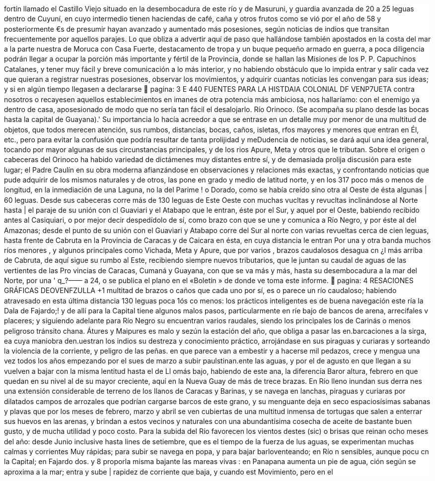 fortín llamado el Castillo Viejo situado en la desembocadura de este río y de Masuruni, y guardia avanzada de 20 a 25 leguas dentro de Cuyuní, en cuyo intermedio tienen haciendas de café, caña y otros frutos como se vió por el año de 58 y posteriormente €s de presumir hayan avanzado y aumentado más posesiones, según noticias de indios que transitan frecuentemente por aquellos parajes. Lo que obliza a advertir aquí de paso que hallándose también apostados en la costa del mar a la parte nuestra de Moruca con Casa Fuerte, destacamento de tropa y un buque pequeño armado en guerra, a poca diligencia podrán llegar a ocupar la porción más importante y fértil de la Provincia, donde se hallan las Misiones de los P. P. Capuchinos Catalanes, y tener muy fácil y breve comunicación a lo más interior, y no habiendo obstáculo que lo impida entrar y salir cada vez que quieran a registrar nuestras posesiones, observar los movimientos, y adquirir cuantas noticias les convengan para sus ideas; y si en algún tiempo llegasen a declararse     pagina: 3 E  440 FUENTES PARA LA HISTDAIA COLONIAL DF VENP7UETA  contra nosotros o recayesen aquellos establecimientos en imanes de otra potencia más ambiciosa, nos hallaríamo: con el enemigo ya dentro de casa, aposesionado de modo que no sería tan fácil el desalojarlo.  Río Orinoco. (Se acompaña su plano desde las bocas hasta la capital de Guayana).' Su importancia lo hacía acreedor a que se entrase en un detalle muy por menor de una multitud de objetos, que todos merecen atención, sus rumbos, distancias, bocas, caños, isletas, rfos mayores y menores que entran en Él, etc., pero para evitar la confusión que podría resultar de tanta prolijidad y meDudencia de noticias, se dará aquí una idea general, tocando por mayor algunas de sus circunstancias principales, y de los rios Apure, Meta y otros que le tributan.  Sobre el origen o cabeceras del Orinoco ha habido variedad de dictámenes muy distantes entre sí, y de demasiada prolija discusión para este lugar; el Padre Caulín en su obra moderna afianzándose en observaciones y relaciones más exactas, y confrontando noticias que pude adquirir de los mismos naturales y de otros, las pone en grado y medio de latitud norte, y en los 317 poco más o menos de longitud, en la inmediación de una Laguna, no la del Parime ! o Dorado, como se había creído sino otra al Oeste de ésta algunas | 60 leguas. Desde sus cabeceras corre más de 130 leguas de Este Oeste con muchas vucltas y revucltas inclinándose al Norte hasta |           el paraje de su unión con cl Guaviari y el Atabapo que le entran,  éste por el Sur, y aquel por el Oeste, babiendo recibido antes al Casiquiari, o por mejor decir despedídolo de sí, como brazo con  que se une y comunica a Río Negro, y por éste al del Amazonas;  desde el punto de su unión con el Guaviari y Atabapo corre del  Sur al norte con varias revueltas cerca de cien leguas, hasta frente  de Cabruta en la Provincia de Caracas y de Caicara en ésta, en  cuya distancia le entran Por una y otra banda muchos ríos menores , y algunos principales como Vichada, Meta y Apure, que por varios , brazos caudalosos desagua cn ¿l más arriba de Cabruta, de aquí  sigue su rumbo al Este, recibiendo siempre nuevos tributarios,  que le juntan su caudal de aguas de las vertientes de las Pro vincias de Caracas, Cumaná y Guayana, con que se va  más y más, hasta su desembocadura a la mar del Norte, por una '  q_?——  a 24, o se publica el plano en el «Boletín » de donde ve toma este informe.                 pagina: 4 RESACIONES GRÁFICAS DEOVENFZULLA +1        multitad de brazos o caños que cada uno por sí, es o parece un río caudaloso; habiendo atravesado en esta última distancia 130 leguas poca 1ós co menos: los prácticos inteligentes es de buena navegación este ría la Dala de Fajardo;! y de allí para la Capital tiene algunos malos pasos, particularmente en ríe bajo de bancos de arena, arrecifales v placeres; y siguiendo adelante para Río Negro su encuentran varios raudales, siendo los principales los de Carinás o menos peligroso tránsito     chana. Átures y Maipures es malo y sezún la estación del año, que obliga a pasar las en.barcaciones a la sirga, ea cuya maniobra den.uestran los indios su destreza y conocimiento práctico, arrojándase en sus piraguas y curiaras y sorteando la violencia de la corriente, y peligro de las peñas. en que parece van a embestir y a hacerse mil pedazos, crece y mengua una vez todos los años empezando por el sues de marzo a subir paulstinan.ente las aguas, y por el de agusto en que llegan a su vuelven a bajar con la misma lentitud hasta el de Ll omás bajo, habiendo de este ana, la diferencia  Baror altura, febrero en que quedan en su nivel al de su mayor creciente, aquí en la Nueva Guay de más de trece brazas. En Río lleno inundan sus derra nes una extensión considerable de terreno de los llanos de Caracas y Barinas, y se navega en lanchas, piraguas y curiaras por dilatados campos de arrozales que podrían cargarse barcos de este grano, y su menguante deja en seco espaciosísimas sabanas y plavas que por los meses de febrero, marzo y abril se ven cubiertas de una multitud inmensa de tortugas que salen a enterrar sus huevos en las arenas, y brindan a estos vecinos y naturales con una abundantísima cosecha de aceite de bastante buen gusto, y de mucha utilidad  y poco costo. Para la subida del Río favorecen los vientos destes  (sic) o brisas que reinan ocho meses del año: desde Junio inclusive  hasta lines de setiembre, que es el tiempo de la fuerza de lus aguas, se experimentan muchas calmas y corrientes Muy rápidas; para subir se navega en popa, y para bajar barloventeando; en Río n sensibles, aunque pocu cn la Capital;  en Fajardo dos. y 8 proporla misma      bajante las mareas vivas : en Panapana aumenta un pie de agua, ción según se aproxima a la mar; entra y sube | rapidez de corriente que baja, y cuando est Movimiento, pero en el